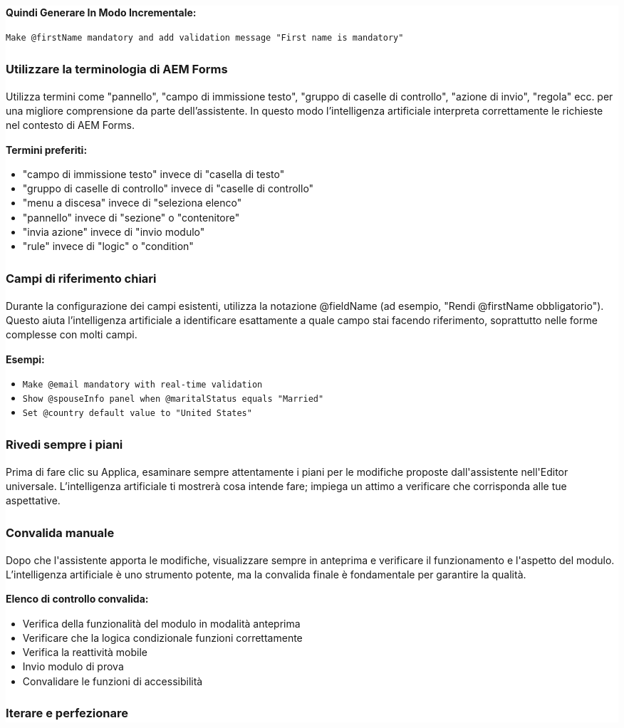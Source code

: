 **Quindi Generare In Modo Incrementale:**

```
Make @firstName mandatory and add validation message "First name is mandatory"
```

### Utilizzare la terminologia di AEM Forms

Utilizza termini come &quot;pannello&quot;, &quot;campo di immissione testo&quot;, &quot;gruppo di caselle di controllo&quot;, &quot;azione di invio&quot;, &quot;regola&quot; ecc. per una migliore comprensione da parte dell’assistente. In questo modo l’intelligenza artificiale interpreta correttamente le richieste nel contesto di AEM Forms.

**Termini preferiti:**

- &quot;campo di immissione testo&quot; invece di &quot;casella di testo&quot;
- &quot;gruppo di caselle di controllo&quot; invece di &quot;caselle di controllo&quot;
- &quot;menu a discesa&quot; invece di &quot;seleziona elenco&quot;
- &quot;pannello&quot; invece di &quot;sezione&quot; o &quot;contenitore&quot;
- &quot;invia azione&quot; invece di &quot;invio modulo&quot;
- &quot;rule&quot; invece di &quot;logic&quot; o &quot;condition&quot;

### Campi di riferimento chiari

Durante la configurazione dei campi esistenti, utilizza la notazione @fieldName (ad esempio, &quot;Rendi @firstName obbligatorio&quot;). Questo aiuta l’intelligenza artificiale a identificare esattamente a quale campo stai facendo riferimento, soprattutto nelle forme complesse con molti campi.

**Esempi:**

- `Make @email mandatory with real-time validation`
- `Show @spouseInfo panel when @maritalStatus equals "Married"`
- `Set @country default value to "United States"`

### Rivedi sempre i piani

Prima di fare clic su Applica, esaminare sempre attentamente i piani per le modifiche proposte dall&#39;assistente nell&#39;Editor universale. L’intelligenza artificiale ti mostrerà cosa intende fare; impiega un attimo a verificare che corrisponda alle tue aspettative.

### Convalida manuale

Dopo che l&#39;assistente apporta le modifiche, visualizzare sempre in anteprima e verificare il funzionamento e l&#39;aspetto del modulo. L’intelligenza artificiale è uno strumento potente, ma la convalida finale è fondamentale per garantire la qualità.

**Elenco di controllo convalida:**

- Verifica della funzionalità del modulo in modalità anteprima
- Verificare che la logica condizionale funzioni correttamente
- Verifica la reattività mobile
- Invio modulo di prova
- Convalidare le funzioni di accessibilità

### Iterare e perfezionare

